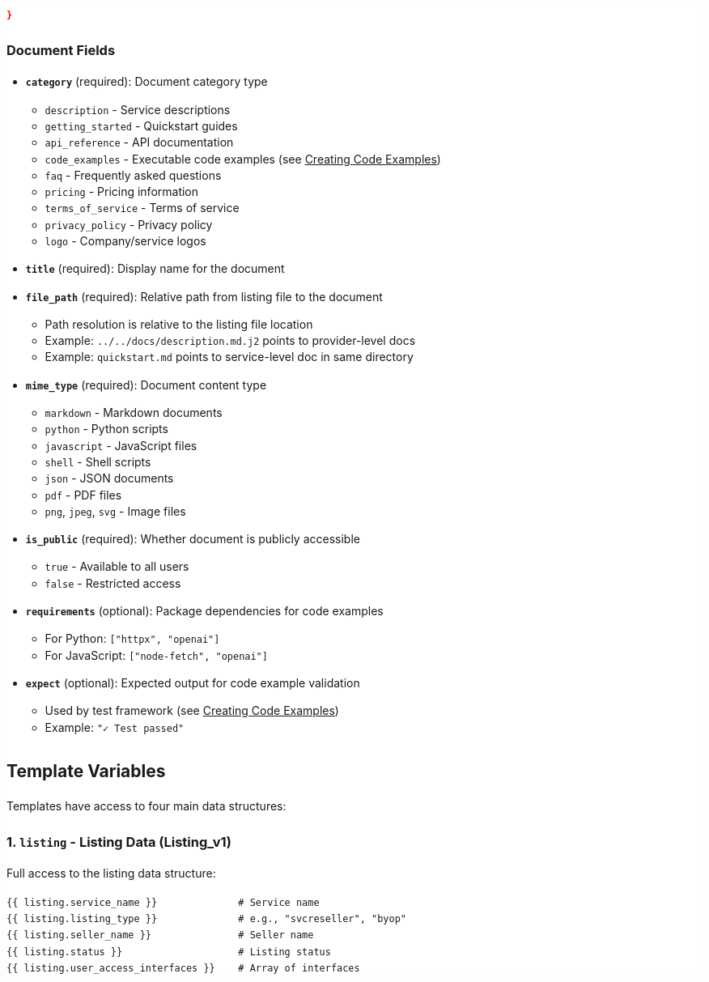 ```json
}
```

### Document Fields

- **`category`** (required): Document category type
  - `description` - Service descriptions
  - `getting_started` - Quickstart guides
  - `api_reference` - API documentation
  - `code_examples` - Executable code examples (see [Creating Code Examples](code-examples.md))
  - `faq` - Frequently asked questions
  - `pricing` - Pricing information
  - `terms_of_service` - Terms of service
  - `privacy_policy` - Privacy policy
  - `logo` - Company/service logos

- **`title`** (required): Display name for the document

- **`file_path`** (required): Relative path from listing file to the document
  - Path resolution is relative to the listing file location
  - Example: `../../docs/description.md.j2` points to provider-level docs
  - Example: `quickstart.md` points to service-level doc in same directory

- **`mime_type`** (required): Document content type
  - `markdown` - Markdown documents
  - `python` - Python scripts
  - `javascript` - JavaScript files
  - `shell` - Shell scripts
  - `json` - JSON documents
  - `pdf` - PDF files
  - `png`, `jpeg`, `svg` - Image files

- **`is_public`** (required): Whether document is publicly accessible
  - `true` - Available to all users
  - `false` - Restricted access

- **`requirements`** (optional): Package dependencies for code examples
  - For Python: `["httpx", "openai"]`
  - For JavaScript: `["node-fetch", "openai"]`

- **`expect`** (optional): Expected output for code example validation
  - Used by test framework (see [Creating Code Examples](code-examples.md))
  - Example: `"✓ Test passed"`

## Template Variables

Templates have access to four main data structures:

### 1. `listing` - Listing Data (Listing_v1)

Full access to the listing data structure:

```jinja2
{{ listing.service_name }}              # Service name
{{ listing.listing_type }}              # e.g., "svcreseller", "byop"
{{ listing.seller_name }}               # Seller name
{{ listing.status }}                    # Listing status
{{ listing.user_access_interfaces }}    # Array of interfaces
```
